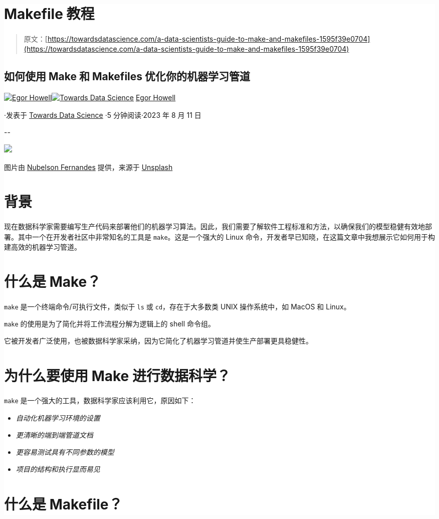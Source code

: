 # Makefile 教程

> 原文：[https://towardsdatascience.com/a-data-scientists-guide-to-make-and-makefiles-1595f39e0704](https://towardsdatascience.com/a-data-scientists-guide-to-make-and-makefiles-1595f39e0704)

## 如何使用 Make 和 Makefiles 优化你的机器学习管道

[](https://medium.com/@egorhowell?source=post_page-----1595f39e0704--------------------------------)[![Egor Howell](../Images/1f796e828f1625440467d01dcc3e40cd.png)](https://medium.com/@egorhowell?source=post_page-----1595f39e0704--------------------------------)[](https://towardsdatascience.com/?source=post_page-----1595f39e0704--------------------------------)[![Towards Data Science](../Images/a6ff2676ffcc0c7aad8aaf1d79379785.png)](https://towardsdatascience.com/?source=post_page-----1595f39e0704--------------------------------) [Egor Howell](https://medium.com/@egorhowell?source=post_page-----1595f39e0704--------------------------------)

·发表于 [Towards Data Science](https://towardsdatascience.com/?source=post_page-----1595f39e0704--------------------------------) ·5 分钟阅读·2023 年 8 月 11 日

--

![](../Images/df1db4763ccc19619b1d790059ed64f7.png)

图片由 [Nubelson Fernandes](https://unsplash.com/@nublson?utm_source=medium&utm_medium=referral) 提供，来源于 [Unsplash](https://unsplash.com/?utm_source=medium&utm_medium=referral)

# 背景

现在数据科学家需要编写生产代码来部署他们的机器学习算法。因此，我们需要了解软件工程标准和方法，以确保我们的模型稳健有效地部署。其中一个在开发者社区中非常知名的工具是 `make`。这是一个强大的 Linux 命令，开发者早已知晓，在这篇文章中我想展示它如何用于构建高效的机器学习管道。

# 什么是 Make？

`make` 是一个终端命令/可执行文件，类似于 `ls` 或 `cd`，存在于大多数类 UNIX 操作系统中，如 MacOS 和 Linux。

`make` 的使用是为了简化并将工作流程分解为逻辑上的 shell 命令组。

它被开发者广泛使用，也被数据科学家采纳，因为它简化了机器学习管道并使生产部署更具稳健性。

# 为什么要使用 Make 进行数据科学？

`make` 是一个强大的工具，数据科学家应该利用它，原因如下：

+   *自动化机器学习环境的设置*

+   *更清晰的端到端管道文档*

+   *更容易测试具有不同参数的模型*

+   *项目的结构和执行显而易见*

# 什么是 Makefile？
